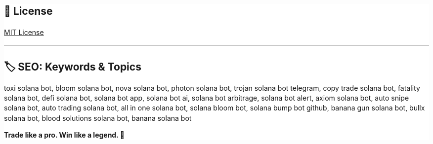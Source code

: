## 📜 License

[MIT License](LICENSE)

---

## 🏷️ SEO: Keywords & Topics

toxi solana bot, bloom solana bot, nova solana bot, photon solana bot, trojan solana bot telegram, copy trade solana bot, fatality solana bot, defi solana bot, solana bot app, solana bot ai, solana bot arbitrage, solana bot alert, axiom solana bot, auto snipe solana bot, auto trading solana bot, all in one solana bot, solana bloom bot, solana bump bot github, banana gun solana bot, bullx solana bot, blood solutions solana bot, banana solana bot

**Trade like a pro. Win like a legend. 🚀**
